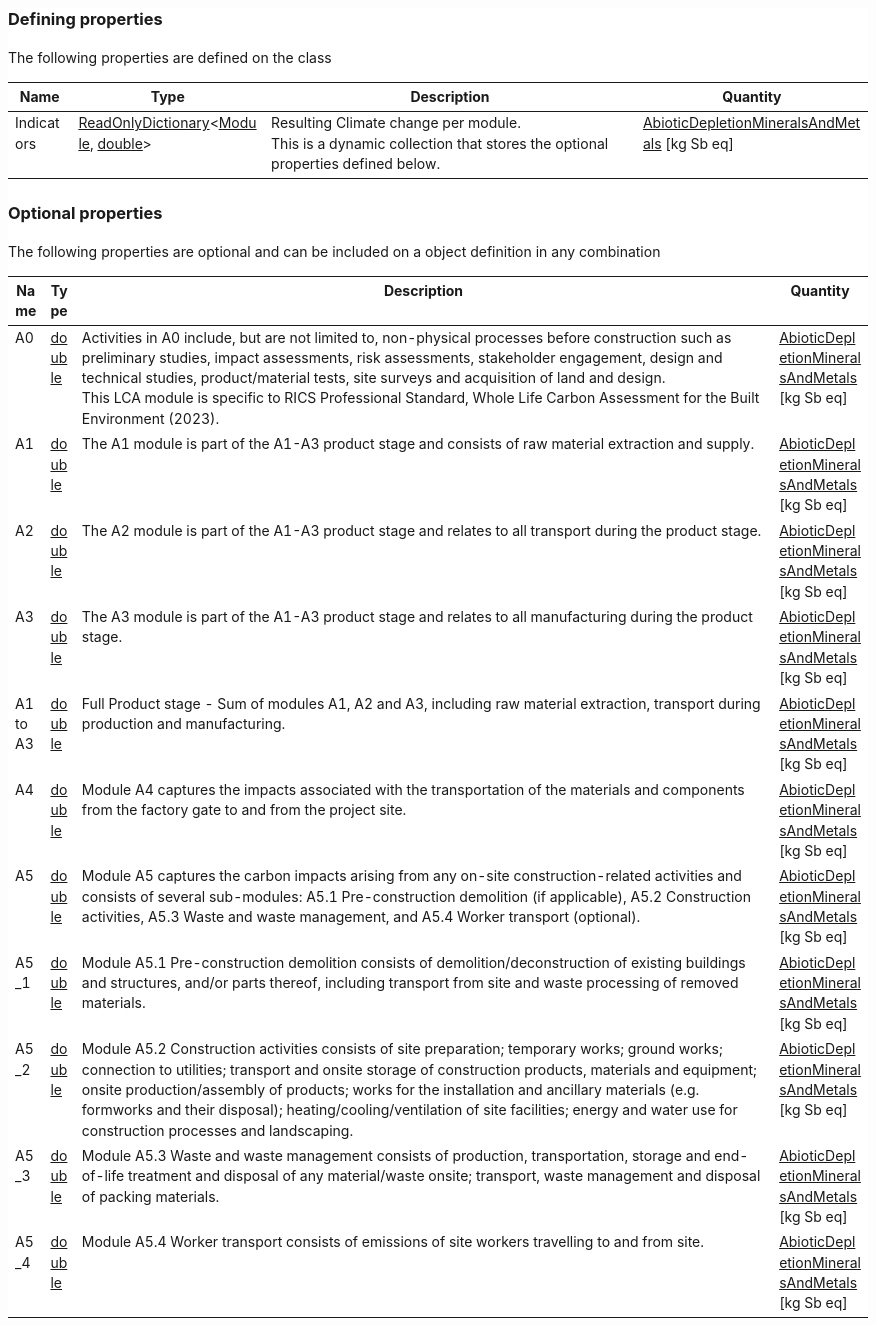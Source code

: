 ### Defining properties

The following properties are defined on the class

| Name             | Type             | Description      | Quantity         |
|------------------|------------------|------------------|------------------|
| Indicators | [ReadOnlyDictionary](https://learn.microsoft.com/en-us/dotnet/api/System.Collections.ObjectModel.ReadOnlyDictionary-2?view=netstandard-2.0)&lt;[Module](/api/oM/Analytical/LifeCycleAssessment/Enums/Module), [double](https://learn.microsoft.com/en-us/dotnet/api/System.Double?view=netstandard-2.0)&gt; | Resulting Climate change per module.<br>This is a dynamic collection that stores the optional properties defined below. | [AbioticDepletionMineralsAndMetals](/api/oM/Dimensional/Quantities/Attributes/AbioticDepletionMineralsAndMetals) [kg Sb eq] |




### Optional properties

The following properties are optional and can be included on a object definition in any combination

| Name             | Type             | Description      | Quantity         |
|------------------|------------------|------------------|------------------|
| A0 | [double](https://learn.microsoft.com/en-us/dotnet/api/System.Double?view=netstandard-2.0) | Activities in A0 include, but are not limited to, non-physical processes before construction such as preliminary studies, impact assessments, risk assessments, stakeholder engagement, design and technical studies, product/material tests, site surveys and acquisition of land and design.<br>This LCA module is specific to RICS Professional Standard, Whole Life Carbon Assessment for the Built Environment (2023). | [AbioticDepletionMineralsAndMetals](/api/oM/Dimensional/Quantities/Attributes/AbioticDepletionMineralsAndMetals) [kg Sb eq] |
| A1 | [double](https://learn.microsoft.com/en-us/dotnet/api/System.Double?view=netstandard-2.0) | The A1 module is part of the A1-A3 product stage and consists of raw material extraction and supply. | [AbioticDepletionMineralsAndMetals](/api/oM/Dimensional/Quantities/Attributes/AbioticDepletionMineralsAndMetals) [kg Sb eq] |
| A2 | [double](https://learn.microsoft.com/en-us/dotnet/api/System.Double?view=netstandard-2.0) | The A2 module is part of the A1-A3 product stage and relates to all transport during the product stage. | [AbioticDepletionMineralsAndMetals](/api/oM/Dimensional/Quantities/Attributes/AbioticDepletionMineralsAndMetals) [kg Sb eq] |
| A3 | [double](https://learn.microsoft.com/en-us/dotnet/api/System.Double?view=netstandard-2.0) | The A3 module is part of the A1-A3 product stage and relates to all manufacturing during the product stage. | [AbioticDepletionMineralsAndMetals](/api/oM/Dimensional/Quantities/Attributes/AbioticDepletionMineralsAndMetals) [kg Sb eq] |
| A1toA3 | [double](https://learn.microsoft.com/en-us/dotnet/api/System.Double?view=netstandard-2.0) | Full Product stage - Sum of modules A1, A2 and A3, including raw material extraction, transport during production and manufacturing. | [AbioticDepletionMineralsAndMetals](/api/oM/Dimensional/Quantities/Attributes/AbioticDepletionMineralsAndMetals) [kg Sb eq] |
| A4 | [double](https://learn.microsoft.com/en-us/dotnet/api/System.Double?view=netstandard-2.0) | Module A4 captures the impacts associated with the transportation of the materials and components from the factory gate to and from the project site. | [AbioticDepletionMineralsAndMetals](/api/oM/Dimensional/Quantities/Attributes/AbioticDepletionMineralsAndMetals) [kg Sb eq] |
| A5 | [double](https://learn.microsoft.com/en-us/dotnet/api/System.Double?view=netstandard-2.0) | Module A5 captures the carbon impacts arising from any on-site construction-related activities and consists of several sub-modules: A5.1 Pre-construction demolition (if applicable), A5.2 Construction activities, A5.3 Waste and waste management, and A5.4 Worker transport (optional). | [AbioticDepletionMineralsAndMetals](/api/oM/Dimensional/Quantities/Attributes/AbioticDepletionMineralsAndMetals) [kg Sb eq] |
| A5_1 | [double](https://learn.microsoft.com/en-us/dotnet/api/System.Double?view=netstandard-2.0) | Module A5.1 Pre-construction demolition consists of demolition/deconstruction of existing buildings and structures, and/or parts thereof, including transport from site and waste processing of removed materials. | [AbioticDepletionMineralsAndMetals](/api/oM/Dimensional/Quantities/Attributes/AbioticDepletionMineralsAndMetals) [kg Sb eq] |
| A5_2 | [double](https://learn.microsoft.com/en-us/dotnet/api/System.Double?view=netstandard-2.0) | Module A5.2 Construction activities consists of site preparation; temporary works; ground works; connection to utilities; transport and onsite storage of construction products, materials and equipment; onsite production/assembly of products; works for the installation and ancillary materials (e.g. formworks and their disposal); heating/cooling/ventilation of site facilities; energy and water use for construction processes and landscaping. | [AbioticDepletionMineralsAndMetals](/api/oM/Dimensional/Quantities/Attributes/AbioticDepletionMineralsAndMetals) [kg Sb eq] |
| A5_3 | [double](https://learn.microsoft.com/en-us/dotnet/api/System.Double?view=netstandard-2.0) | Module A5.3 Waste and waste management consists of production, transportation, storage and end-of-life treatment and disposal of any material/waste onsite; transport, waste management and disposal of packing materials. | [AbioticDepletionMineralsAndMetals](/api/oM/Dimensional/Quantities/Attributes/AbioticDepletionMineralsAndMetals) [kg Sb eq] |
| A5_4 | [double](https://learn.microsoft.com/en-us/dotnet/api/System.Double?view=netstandard-2.0) | Module A5.4 Worker transport consists of emissions of site workers travelling to and from site. | [AbioticDepletionMineralsAndMetals](/api/oM/Dimensional/Quantities/Attributes/AbioticDepletionMineralsAndMetals) [kg Sb eq] |